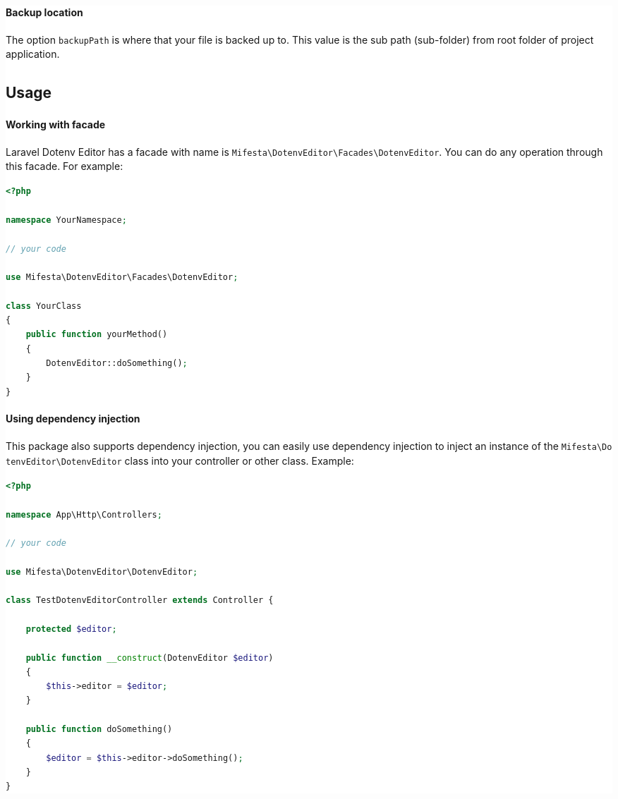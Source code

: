 #### Backup location
The option `backupPath` is where that your file is backed up to. This value is the sub path (sub-folder) from root folder of project application.

## Usage

#### Working with facade
Laravel Dotenv Editor has a facade with name is `Mifesta\DotenvEditor\Facades\DotenvEditor`. You can do any operation through this facade. For example:
```php
<?php

namespace YourNamespace;

// your code

use Mifesta\DotenvEditor\Facades\DotenvEditor;

class YourClass
{
    public function yourMethod()
    {
        DotenvEditor::doSomething();
    }
}
```

#### Using dependency injection
This package also supports dependency injection, you can easily use dependency injection to inject an instance of the `Mifesta\DotenvEditor\DotenvEditor` class into your controller or other class. Example:
```php
<?php

namespace App\Http\Controllers;

// your code

use Mifesta\DotenvEditor\DotenvEditor;

class TestDotenvEditorController extends Controller {

    protected $editor;

    public function __construct(DotenvEditor $editor)
    {
        $this->editor = $editor;
    }

    public function doSomething()
    {
        $editor = $this->editor->doSomething();
    }
}
```
